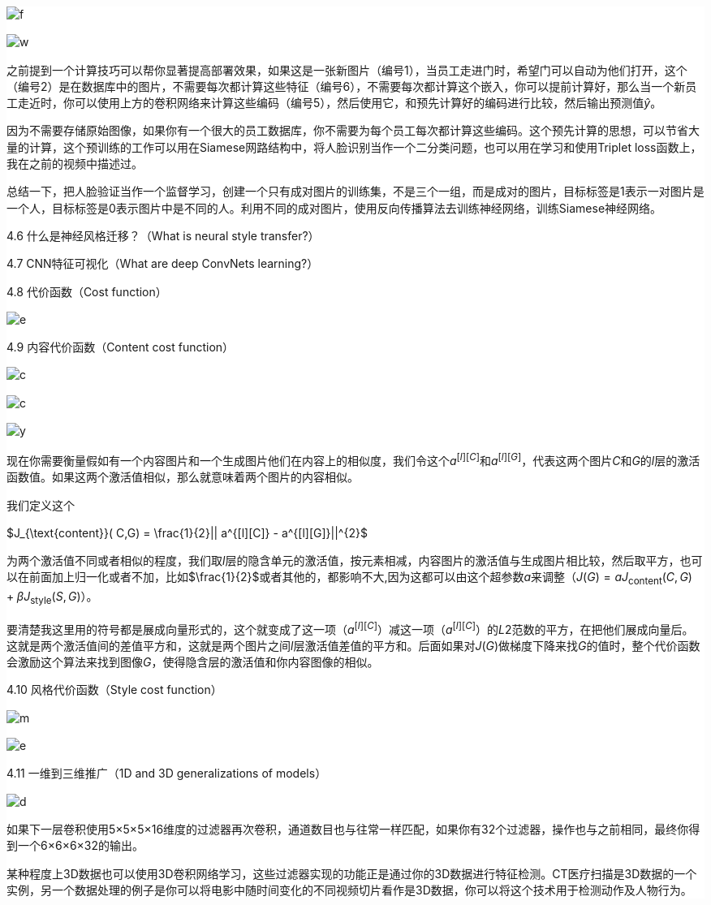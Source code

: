 ![f](https://github.com/fengdu78/deeplearning_ai_books/raw/master/images/2cce4727d7a6d1b1fa10163231d43291.png)

![w](https://github.com/fengdu78/deeplearning_ai_books/raw/master/images/bb970476d7de45a473a1c98b8d87b23a.png)

之前提到一个计算技巧可以帮你显著提高部署效果，如果这是一张新图片（编号1），当员工走进门时，希望门可以自动为他们打开，这个（编号2）是在数据库中的图片，不需要每次都计算这些特征（编号6），不需要每次都计算这个嵌入，你可以提前计算好，那么当一个新员工走近时，你可以使用上方的卷积网络来计算这些编码（编号5），然后使用它，和预先计算好的编码进行比较，然后输出预测值$\hat y$。

因为不需要存储原始图像，如果你有一个很大的员工数据库，你不需要为每个员工每次都计算这些编码。这个预先计算的思想，可以节省大量的计算，这个预训练的工作可以用在Siamese网路结构中，将人脸识别当作一个二分类问题，也可以用在学习和使用Triplet loss函数上，我在之前的视频中描述过。

总结一下，把人脸验证当作一个监督学习，创建一个只有成对图片的训练集，不是三个一组，而是成对的图片，目标标签是1表示一对图片是一个人，目标标签是0表示图片中是不同的人。利用不同的成对图片，使用反向传播算法去训练神经网络，训练Siamese神经网络。

4.6 什么是神经风格迁移？（What is neural style transfer?）

4.7 CNN特征可视化（What are deep ConvNets learning?）

4.8 代价函数（Cost function）

![e](https://github.com/fengdu78/deeplearning_ai_books/raw/master/images/b8dafd082111a86c00066dedd1033ef1.png)

4.9 内容代价函数（Content cost function）

![c](https://github.com/fengdu78/deeplearning_ai_books/raw/master/images/2c39492e728ea3605a3247860b23e1a0.png)

![c](https://github.com/fengdu78/deeplearning_ai_books/raw/master/images/d54256309adfc1e140390a334bfc49ee.png)

![y](https://github.com/fengdu78/deeplearning_ai_books/raw/master/images/5b63e8b0c5c991bc19838b709524b79d.png)

现在你需要衡量假如有一个内容图片和一个生成图片他们在内容上的相似度，我们令这个$a^{[l][C]}$和$a^{[l][G]}$，代表这两个图片$C$和$G$的$l$层的激活函数值。如果这两个激活值相似，那么就意味着两个图片的内容相似。

我们定义这个

$J_{\text{content}}( C,G) = \frac{1}{2}|| a^{[l][C]} - a^{[l][G]}||^{2}$

为两个激活值不同或者相似的程度，我们取$l$层的隐含单元的激活值，按元素相减，内容图片的激活值与生成图片相比较，然后取平方，也可以在前面加上归一化或者不加，比如$\frac{1}{2}$或者其他的，都影响不大,因为这都可以由这个超参数$a$来调整（$J(G) =a J_{\text{content}}( C,G) + \beta J_{\text{style}}(S,G)$）。

要清楚我这里用的符号都是展成向量形式的，这个就变成了这一项（$a^{[l]\lbrack C\rbrack}$）减这一项（$a^{[l]\lbrack C\rbrack}$）的$L2$范数的平方，在把他们展成向量后。这就是两个激活值间的差值平方和，这就是两个图片之间$l$层激活值差值的平方和。后面如果对$J(G)$做梯度下降来找$G$的值时，整个代价函数会激励这个算法来找到图像$G$，使得隐含层的激活值和你内容图像的相似。

4.10 风格代价函数（Style cost function）

![m](https://github.com/fengdu78/deeplearning_ai_books/raw/master/images/488c5e6bdc2a519b6c620aae53bdf206.png)

![e](https://github.com/fengdu78/deeplearning_ai_books/raw/master/images/0f0f535ee576716b074ef893097eed44.png)


4.11 一维到三维推广（1D and 3D generalizations of models）

![d](https://github.com/fengdu78/deeplearning_ai_books/raw/master/images/49076b88b9ecbd1597f6ae37e8d87dc3.png)

如果下一层卷积使用5×5×5×16维度的过滤器再次卷积，通道数目也与往常一样匹配，如果你有32个过滤器，操作也与之前相同，最终你得到一个6×6×6×32的输出。

某种程度上3D数据也可以使用3D卷积网络学习，这些过滤器实现的功能正是通过你的3D数据进行特征检测。CT医疗扫描是3D数据的一个实例，另一个数据处理的例子是你可以将电影中随时间变化的不同视频切片看作是3D数据，你可以将这个技术用于检测动作及人物行为。
